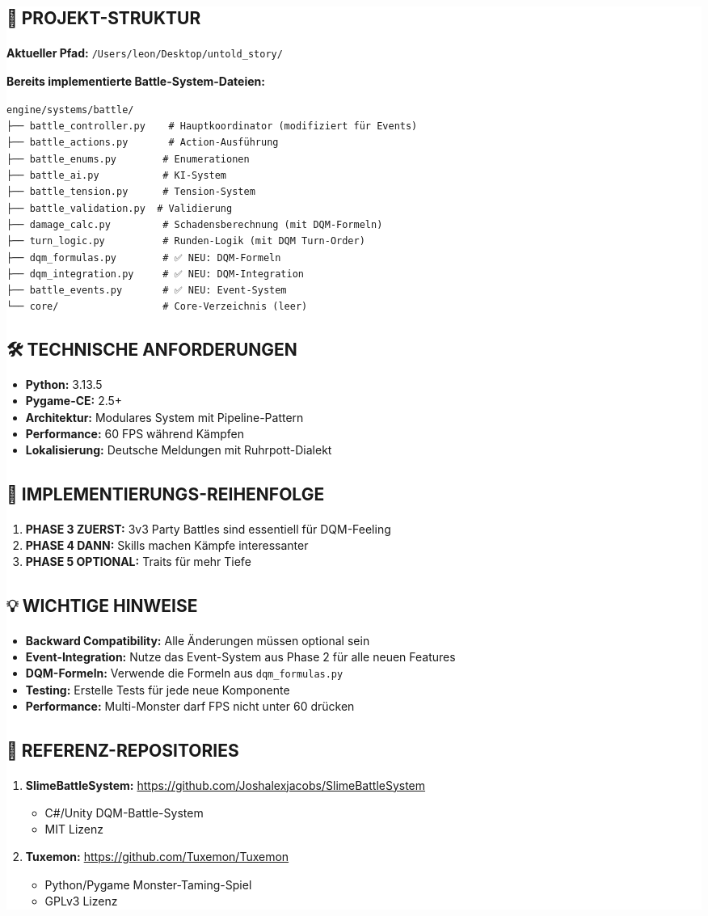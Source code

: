 ## 📁 PROJEKT-STRUKTUR

**Aktueller Pfad:** `/Users/leon/Desktop/untold_story/`

**Bereits implementierte Battle-System-Dateien:**
```
engine/systems/battle/
├── battle_controller.py    # Hauptkoordinator (modifiziert für Events)
├── battle_actions.py       # Action-Ausführung
├── battle_enums.py        # Enumerationen
├── battle_ai.py           # KI-System
├── battle_tension.py      # Tension-System
├── battle_validation.py  # Validierung
├── damage_calc.py         # Schadensberechnung (mit DQM-Formeln)
├── turn_logic.py          # Runden-Logik (mit DQM Turn-Order)
├── dqm_formulas.py        # ✅ NEU: DQM-Formeln
├── dqm_integration.py     # ✅ NEU: DQM-Integration
├── battle_events.py       # ✅ NEU: Event-System
└── core/                  # Core-Verzeichnis (leer)
```

## 🛠️ TECHNISCHE ANFORDERUNGEN

- **Python:** 3.13.5
- **Pygame-CE:** 2.5+
- **Architektur:** Modulares System mit Pipeline-Pattern
- **Performance:** 60 FPS während Kämpfen
- **Lokalisierung:** Deutsche Meldungen mit Ruhrpott-Dialekt

## 🎯 IMPLEMENTIERUNGS-REIHENFOLGE

1. **PHASE 3 ZUERST:** 3v3 Party Battles sind essentiell für DQM-Feeling
2. **PHASE 4 DANN:** Skills machen Kämpfe interessanter
3. **PHASE 5 OPTIONAL:** Traits für mehr Tiefe

## 💡 WICHTIGE HINWEISE

- **Backward Compatibility:** Alle Änderungen müssen optional sein
- **Event-Integration:** Nutze das Event-System aus Phase 2 für alle neuen Features
- **DQM-Formeln:** Verwende die Formeln aus `dqm_formulas.py`
- **Testing:** Erstelle Tests für jede neue Komponente
- **Performance:** Multi-Monster darf FPS nicht unter 60 drücken

## 🔗 REFERENZ-REPOSITORIES

1. **SlimeBattleSystem:** https://github.com/Joshalexjacobs/SlimeBattleSystem
   - C#/Unity DQM-Battle-System
   - MIT Lizenz
   
2. **Tuxemon:** https://github.com/Tuxemon/Tuxemon
   - Python/Pygame Monster-Taming-Spiel
   - GPLv3 Lizenz
   